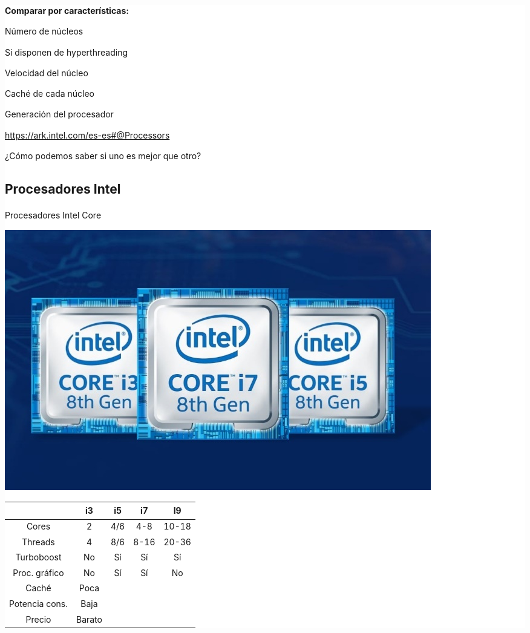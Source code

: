 __Comparar por características:__

Número de núcleos

Si disponen de hyperthreading

Velocidad del núcleo

Caché de cada núcleo

Generación del procesador

[https://ark\.intel\.com/es\-es\#@Processors](https://ark.intel.com/es-es#@Processors)

¿Cómo podemos saber si uno es mejor que otro?

## Procesadores Intel

Procesadores Intel Core

![](img/33_Procesador44.jpg)

|                |   i3   |  i5   |  i7   |  I9   |
| :------------: | :----: | :---: | :---: | :---: |
|     Cores      |   2    |  4/6  |  4-8  | 10-18 |
|    Threads     |   4    |  8/6  | 8-16  | 20-36 |
|   Turboboost   |   No   |  Sí   |  Sí   |  Sí   |
| Proc. gráfico  |   No   |  Sí   |  Sí   |  No   |
|     Caché      |  Poca  |       |       |       |
| Potencia cons. |  Baja  |       |       |       |
|     Precio     | Barato |       |       |       |
